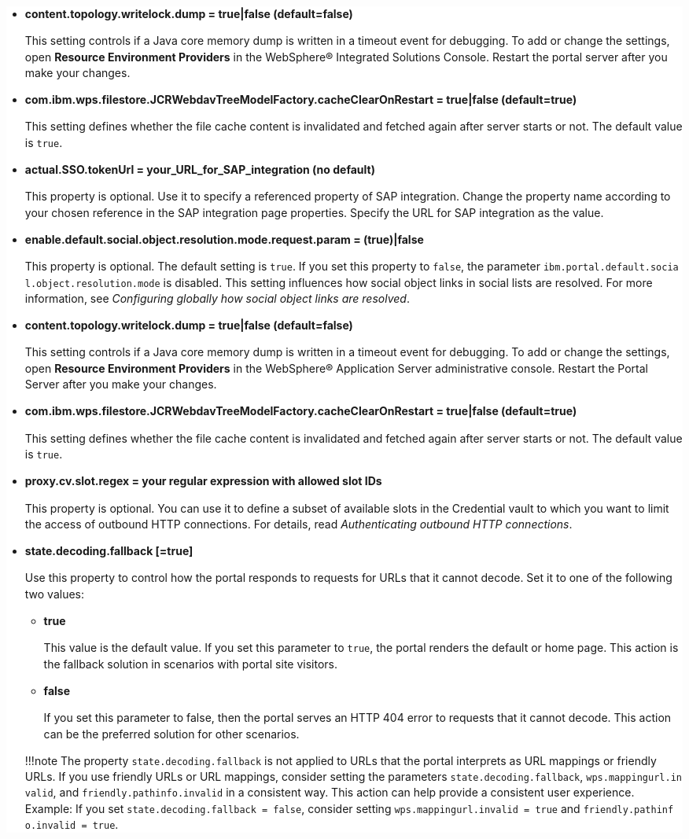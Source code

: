 -   **content.topology.writelock.dump = true\|false \(default=false\)**

    This setting controls if a Java core memory dump is written in a timeout event for debugging. To add or change the settings, open **Resource Environment Providers** in the WebSphere® Integrated Solutions Console. Restart the portal server after you make your changes.

-   **com.ibm.wps.filestore.JCRWebdavTreeModelFactory.cacheClearOnRestart = true\|false \(default=true\)**

    This setting defines whether the file cache content is invalidated and fetched again after server starts or not. The default value is `true`.

-   **actual.SSO.tokenUrl = your\_URL\_for\_SAP\_integration \(no default\)**

    This property is optional. Use it to specify a referenced property of SAP integration. Change the property name according to your chosen reference in the SAP integration page properties. Specify the URL for SAP integration as the value.

-   **enable.default.social.object.resolution.mode.request.param = \(true\)\|false**

    This property is optional. The default setting is `true`. If you set this property to `false`, the parameter `ibm.portal.default.social.object.resolution.mode` is disabled. This setting influences how social object links in social lists are resolved. For more information, see *Configuring globally how social object links are resolved*.

-   **content.topology.writelock.dump = true\|false \(default=false\)**

    This setting controls if a Java core memory dump is written in a timeout event for debugging. To add or change the settings, open **Resource Environment Providers** in the WebSphere® Application Server administrative console. Restart the Portal Server after you make your changes.

-   **com.ibm.wps.filestore.JCRWebdavTreeModelFactory.cacheClearOnRestart = true\|false \(default=true\)**

    This setting defines whether the file cache content is invalidated and fetched again after server starts or not. The default value is `true`.

-   **proxy.cv.slot.regex = your regular expression with allowed slot IDs**

    This property is optional. You can use it to define a subset of available slots in the Credential vault to which you want to limit the access of outbound HTTP connections. For details, read *Authenticating outbound HTTP connections*.

-   **state.decoding.fallback \[=true\]**

    Use this property to control how the portal responds to requests for URLs that it cannot decode. Set it to one of the following two values:

    -   **true**

        This value is the default value. If you set this parameter to `true`, the portal renders the default or home page. This action is the fallback solution in scenarios with portal site visitors.

    -   **false**

        If you set this parameter to false, then the portal serves an HTTP 404 error to requests that it cannot decode. This action can be the preferred solution for other scenarios.

    !!!note
        The property `state.decoding.fallback` is not applied to URLs that the portal interprets as URL mappings or friendly URLs. If you use friendly URLs or URL mappings, consider setting the parameters `state.decoding.fallback`, `wps.mappingurl.invalid`, and `friendly.pathinfo.invalid` in a consistent way. This action can help provide a consistent user experience. Example: If you set `state.decoding.fallback = false`, consider setting `wps.mappingurl.invalid = true` and `friendly.pathinfo.invalid = true`.
